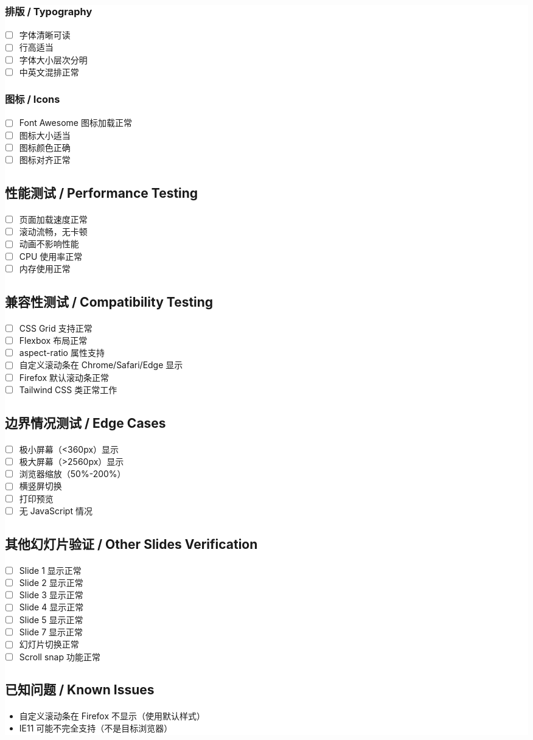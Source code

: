 ### 排版 / Typography
- [ ] 字体清晰可读
- [ ] 行高适当
- [ ] 字体大小层次分明
- [ ] 中英文混排正常

### 图标 / Icons
- [ ] Font Awesome 图标加载正常
- [ ] 图标大小适当
- [ ] 图标颜色正确
- [ ] 图标对齐正常

## 性能测试 / Performance Testing
- [ ] 页面加载速度正常
- [ ] 滚动流畅，无卡顿
- [ ] 动画不影响性能
- [ ] CPU 使用率正常
- [ ] 内存使用正常

## 兼容性测试 / Compatibility Testing
- [ ] CSS Grid 支持正常
- [ ] Flexbox 布局正常
- [ ] aspect-ratio 属性支持
- [ ] 自定义滚动条在 Chrome/Safari/Edge 显示
- [ ] Firefox 默认滚动条正常
- [ ] Tailwind CSS 类正常工作

## 边界情况测试 / Edge Cases
- [ ] 极小屏幕（<360px）显示
- [ ] 极大屏幕（>2560px）显示
- [ ] 浏览器缩放（50%-200%）
- [ ] 横竖屏切换
- [ ] 打印预览
- [ ] 无 JavaScript 情况

## 其他幻灯片验证 / Other Slides Verification
- [ ] Slide 1 显示正常
- [ ] Slide 2 显示正常
- [ ] Slide 3 显示正常
- [ ] Slide 4 显示正常
- [ ] Slide 5 显示正常
- [ ] Slide 7 显示正常
- [ ] 幻灯片切换正常
- [ ] Scroll snap 功能正常

## 已知问题 / Known Issues
- 自定义滚动条在 Firefox 不显示（使用默认样式）
- IE11 可能不完全支持（不是目标浏览器）
